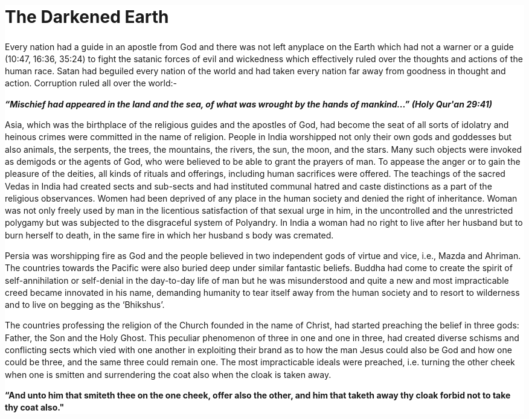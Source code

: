 The Darkened Earth
==================

Every nation had a guide in an apostle from God and there was not left
anyplace on the Earth which had not a warner or a guide (10:47, 16:36,
35:24) to fight the satanic forces of evil and wickedness which
effectively ruled over the thoughts and actions of the human race. Satan
had beguiled every nation of the world and had taken every nation far
away from goodness in thought and action. Corruption ruled all over the
world:-

***“Mischief had appeared in the land and the sea, of what was wrought
by the hands of mankind...” (Holy Qur'an 29:41)***

Asia, which was the birthplace of the religious guides and the apostles
of God, had become the seat of all sorts of idolatry and heinous crimes
were committed in the name of religion. People in India worshipped not
only their own gods and goddesses but also animals, the serpents, the
trees, the mountains, the rivers, the sun, the moon, and the stars. Many
such objects were invoked as demigods or the agents of God, who were
believed to be able to grant the prayers of man. To appease the anger or
to gain the pleasure of the deities, all kinds of rituals and offerings,
including human sacrifices were offered. The teachings of the sacred
Vedas in India had created sects and sub-sects and had instituted
communal hatred and caste distinctions as a part of the religious
observances. Women had been deprived of any place in the human society
and denied the right of inheritance. Woman was not only freely used by
man in the licentious satisfaction of that sexual urge in him, in the
uncontrolled and the unrestricted polygamy but was subjected to the
disgraceful system of Polyandry. In India a woman had no right to live
after her husband but to burn herself to death, in the same fire in
which her husband s body was cremated.

Persia was worshipping fire as God and the people believed in two
independent gods of virtue and vice, i.e., Mazda and Ahriman. The
countries towards the Pacific were also buried deep under similar
fantastic beliefs. Buddha had come to create the spirit of
self-annihilation or self-denial in the day-to-day life of man but he
was misunderstood and quite a new and most impracticable creed became
innovated in his name, demanding humanity to tear itself away from the
human society and to resort to wilderness and to live on begging as the
‘Bhikshus’.

The countries professing the religion of the Church founded in the name
of Christ, had started preaching the belief in three gods: Father, the
Son and the Holy Ghost. This peculiar phenomenon of three in one and one
in three, had created diverse schisms and conflicting sects which vied
with one another in exploiting their brand as to how the man Jesus could
also be God and how one could be three, and the same three could remain
one. The most impracticable ideals were preached, i.e. turning the other
cheek when one is smitten and surrendering the coat also when the cloak
is taken away.

**“And unto him that smiteth thee on the one cheek, offer also the
other, and him that taketh away thy cloak forbid not to take thy coat
also."**
